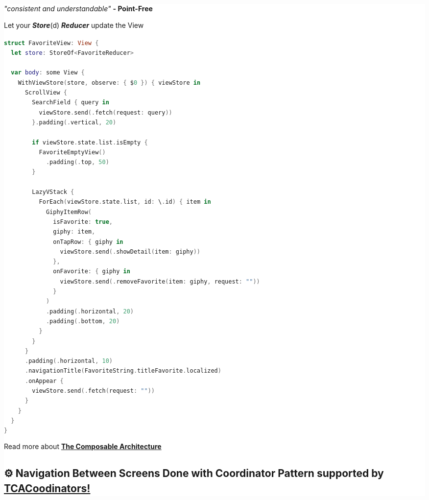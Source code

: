 _"consistent and understandable"_ **- Point-Free**


Let your _**Store**_(d) _**Reducer**_ update the View

```swift
struct FavoriteView: View {
  let store: StoreOf<FavoriteReducer>
  
  var body: some View {
    WithViewStore(store, observe: { $0 }) { viewStore in
      ScrollView {
        SearchField { query in
          viewStore.send(.fetch(request: query))
        }.padding(.vertical, 20)
        
        if viewStore.state.list.isEmpty {
          FavoriteEmptyView()
            .padding(.top, 50)
        }
        
        LazyVStack {
          ForEach(viewStore.state.list, id: \.id) { item in
            GiphyItemRow(
              isFavorite: true,
              giphy: item,
              onTapRow: { giphy in
                viewStore.send(.showDetail(item: giphy))
              },
              onFavorite: { giphy in
                viewStore.send(.removeFavorite(item: giphy, request: ""))
              }
            )
            .padding(.horizontal, 20)
            .padding(.bottom, 20)
          }
        }
      }
      .padding(.horizontal, 10)
      .navigationTitle(FavoriteString.titleFavorite.localized)
      .onAppear {
        viewStore.send(.fetch(request: ""))
      }
    }
  }
}
```

Read more about [**The Composable Architecture**](https://github.com/pointfreeco/swift-composable-architecture)

## <a name="coordinator-pattern"></a> ⚙️ Navigation Between Screens Done with Coordinator Pattern supported by [TCACoodinators!](https://github.com/johnpatrickmorgan/TCACoordinators)
